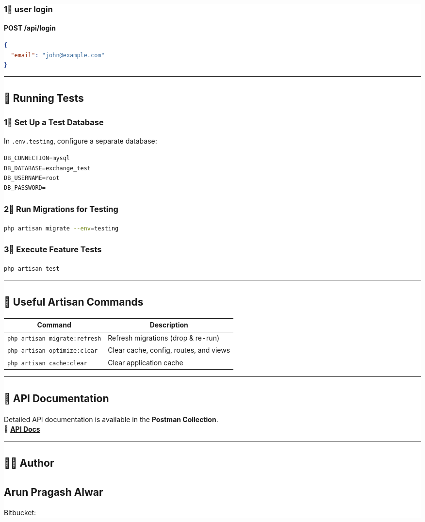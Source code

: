 ### **1⃣ user login**  
**POST /api/login** 
```json
{
  "email": "john@example.com"
}
```

---

## **🧪 Running Tests**  

### **1⃣ Set Up a Test Database**  
In `.env.testing`, configure a separate database:  
```env
DB_CONNECTION=mysql
DB_DATABASE=exchange_test
DB_USERNAME=root
DB_PASSWORD=
```

### **2⃣ Run Migrations for Testing**  
```sh
php artisan migrate --env=testing
```

### **3⃣ Execute Feature Tests**  
```sh
php artisan test
```

---

## **📄 Useful Artisan Commands**  

| Command | Description |
|---------|-------------|
| `php artisan migrate:refresh` | Refresh migrations (drop & re-run) |
| `php artisan optimize:clear` | Clear cache, config, routes, and views |
| `php artisan cache:clear` | Clear application cache |

---

## **📖 API Documentation**  
Detailed API documentation is available in the **Postman Collection**.  
🔗 **[API Docs](https://documenter.postman.com/preview/24328222-f8ef6e52-3205-4da0-b900-3dd4993eac51?environment=24328222-91554aaf-20fa-484a-beb9-704ff4329fba&versionTag=latest&apiName=CURRENT&version=latest&documentationLayout=classic-double-column&documentationTheme=light&logo=https%3A%2F%2Fres.cloudinary.com%2Fpostman%2Fimage%2Fupload%2Ft_team_logo%2Fv1%2Fteam%2Fanonymous_team&logoDark=https%3A%2F%2Fres.cloudinary.com%2Fpostman%2Fimage%2Fupload%2Ft_team_logo%2Fv1%2Fteam%2Fanonymous_team&right-sidebar=303030&top-bar=FFFFFF&highlight=FF6C37&right-sidebar-dark=303030&top-bar-dark=212121&highlight-dark=FF6C37)**  

---

## **👨‍💻 Author**  
**Arun Pragash Alwar**  
---
Bitbucket: [](https://bitbucket.org/realpixelstech/currency-exchange-rate/src/main/)

